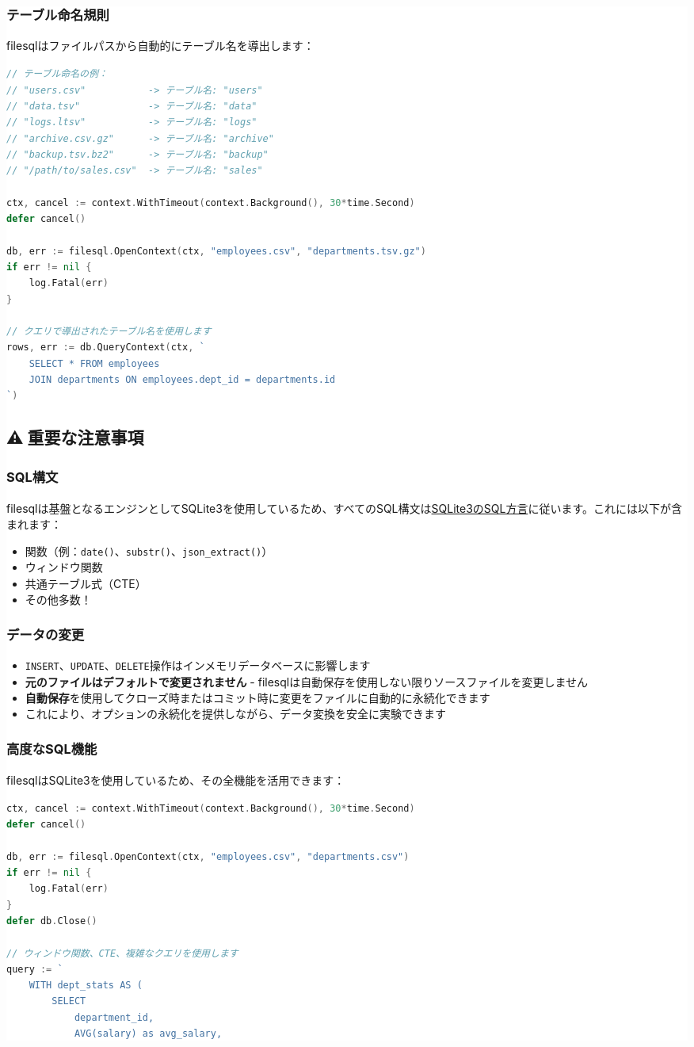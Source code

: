 ### テーブル命名規則

filesqlはファイルパスから自動的にテーブル名を導出します：

```go
// テーブル命名の例：
// "users.csv"           -> テーブル名: "users"
// "data.tsv"            -> テーブル名: "data"
// "logs.ltsv"           -> テーブル名: "logs"
// "archive.csv.gz"      -> テーブル名: "archive"
// "backup.tsv.bz2"      -> テーブル名: "backup"
// "/path/to/sales.csv"  -> テーブル名: "sales"

ctx, cancel := context.WithTimeout(context.Background(), 30*time.Second)
defer cancel()

db, err := filesql.OpenContext(ctx, "employees.csv", "departments.tsv.gz")
if err != nil {
    log.Fatal(err)
}

// クエリで導出されたテーブル名を使用します
rows, err := db.QueryContext(ctx, `
    SELECT * FROM employees 
    JOIN departments ON employees.dept_id = departments.id
`)
```

## ⚠️ 重要な注意事項

### SQL構文
filesqlは基盤となるエンジンとしてSQLite3を使用しているため、すべてのSQL構文は[SQLite3のSQL方言](https://www.sqlite.org/lang.html)に従います。これには以下が含まれます：
- 関数（例：`date()`、`substr()`、`json_extract()`）
- ウィンドウ関数
- 共通テーブル式（CTE）
- その他多数！

### データの変更
- `INSERT`、`UPDATE`、`DELETE`操作はインメモリデータベースに影響します
- **元のファイルはデフォルトで変更されません** - filesqlは自動保存を使用しない限りソースファイルを変更しません
- **自動保存**を使用してクローズ時またはコミット時に変更をファイルに自動的に永続化できます
- これにより、オプションの永続化を提供しながら、データ変換を安全に実験できます

### 高度なSQL機能

filesqlはSQLite3を使用しているため、その全機能を活用できます：

```go
ctx, cancel := context.WithTimeout(context.Background(), 30*time.Second)
defer cancel()

db, err := filesql.OpenContext(ctx, "employees.csv", "departments.csv")
if err != nil {
    log.Fatal(err)
}
defer db.Close()

// ウィンドウ関数、CTE、複雑なクエリを使用します
query := `
    WITH dept_stats AS (
        SELECT 
            department_id,
            AVG(salary) as avg_salary,
```